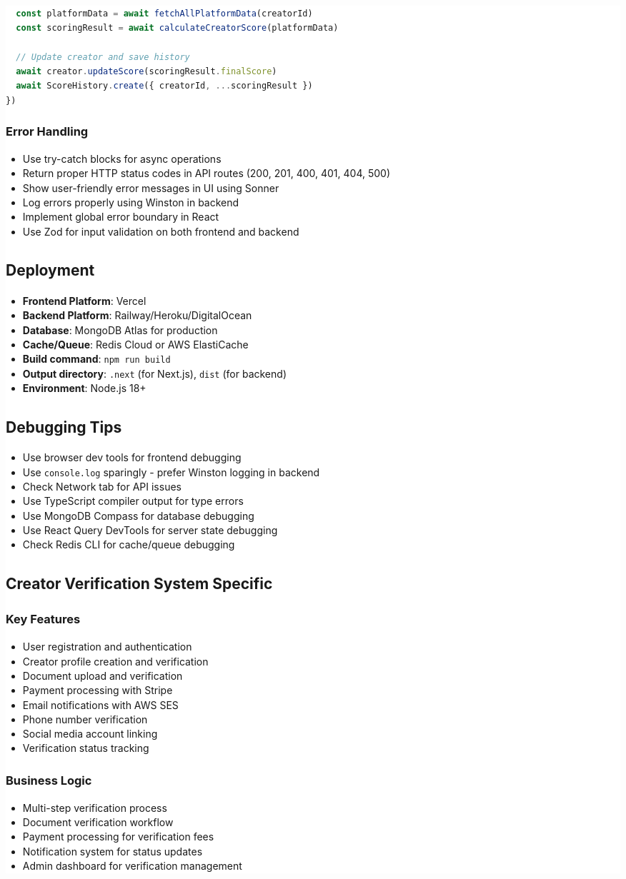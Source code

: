 ```typescript
  const platformData = await fetchAllPlatformData(creatorId)
  const scoringResult = await calculateCreatorScore(platformData)
  
  // Update creator and save history
  await creator.updateScore(scoringResult.finalScore)
  await ScoreHistory.create({ creatorId, ...scoringResult })
})
```

### Error Handling
- Use try-catch blocks for async operations
- Return proper HTTP status codes in API routes (200, 201, 400, 401, 404, 500)
- Show user-friendly error messages in UI using Sonner
- Log errors properly using Winston in backend
- Implement global error boundary in React
- Use Zod for input validation on both frontend and backend

## Deployment
- **Frontend Platform**: Vercel
- **Backend Platform**: Railway/Heroku/DigitalOcean
- **Database**: MongoDB Atlas for production
- **Cache/Queue**: Redis Cloud or AWS ElastiCache
- **Build command**: `npm run build`
- **Output directory**: `.next` (for Next.js), `dist` (for backend)
- **Environment**: Node.js 18+

## Debugging Tips
- Use browser dev tools for frontend debugging
- Use `console.log` sparingly - prefer Winston logging in backend
- Check Network tab for API issues
- Use TypeScript compiler output for type errors
- Use MongoDB Compass for database debugging
- Use React Query DevTools for server state debugging
- Check Redis CLI for cache/queue debugging

## Creator Verification System Specific

### Key Features
- User registration and authentication
- Creator profile creation and verification
- Document upload and verification
- Payment processing with Stripe
- Email notifications with AWS SES
- Phone number verification
- Social media account linking
- Verification status tracking

### Business Logic
- Multi-step verification process
- Document verification workflow
- Payment processing for verification fees
- Notification system for status updates
- Admin dashboard for verification management
